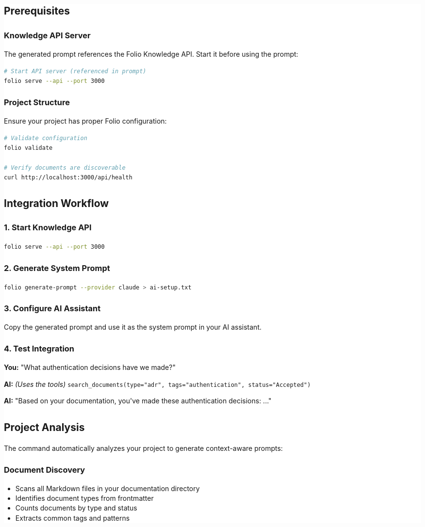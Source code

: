 ## Prerequisites

### Knowledge API Server

The generated prompt references the Folio Knowledge API. Start it before using the prompt:

```bash
# Start API server (referenced in prompt)
folio serve --api --port 3000
```

### Project Structure

Ensure your project has proper Folio configuration:

```bash
# Validate configuration
folio validate

# Verify documents are discoverable
curl http://localhost:3000/api/health
```

## Integration Workflow

### 1. Start Knowledge API
```bash
folio serve --api --port 3000
```

### 2. Generate System Prompt
```bash
folio generate-prompt --provider claude > ai-setup.txt
```

### 3. Configure AI Assistant
Copy the generated prompt and use it as the system prompt in your AI assistant.

### 4. Test Integration
**You:** "What authentication decisions have we made?"

**AI:** *(Uses the tools)* `search_documents(type="adr", tags="authentication", status="Accepted")`

**AI:** "Based on your documentation, you've made these authentication decisions: ..."

## Project Analysis

The command automatically analyzes your project to generate context-aware prompts:

### Document Discovery
- Scans all Markdown files in your documentation directory
- Identifies document types from frontmatter
- Counts documents by type and status
- Extracts common tags and patterns
